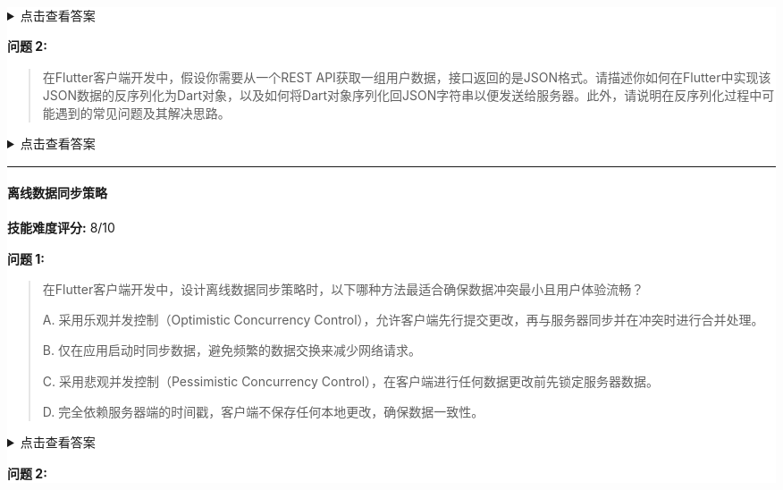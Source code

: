 <details><summary>点击查看答案</summary></details>

**问题 2:**

> 在Flutter客户端开发中，假设你需要从一个REST API获取一组用户数据，接口返回的是JSON格式。请描述你如何在Flutter中实现该JSON数据的反序列化为Dart对象，以及如何将Dart对象序列化回JSON字符串以便发送给服务器。此外，请说明在反序列化过程中可能遇到的常见问题及其解决思路。

<details><summary>点击查看答案</summary></details>

---

<a id='离线数据同步策略'></a>
#### 离线数据同步策略

**技能难度评分:** 8/10

**问题 1:**

> 在Flutter客户端开发中，设计离线数据同步策略时，以下哪种方法最适合确保数据冲突最小且用户体验流畅？
> 
> A. 采用乐观并发控制（Optimistic Concurrency Control），允许客户端先行提交更改，再与服务器同步并在冲突时进行合并处理。
> 
> B. 仅在应用启动时同步数据，避免频繁的数据交换来减少网络请求。
> 
> C. 采用悲观并发控制（Pessimistic Concurrency Control），在客户端进行任何数据更改前先锁定服务器数据。
> 
> D. 完全依赖服务器端的时间戳，客户端不保存任何本地更改，确保数据一致性。

<details><summary>点击查看答案</summary></details>

**问题 2:**

